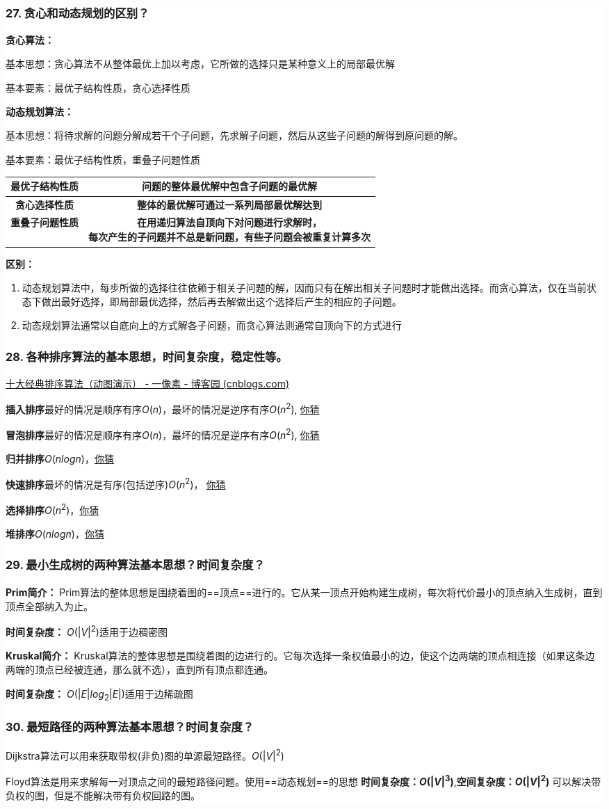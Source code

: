### 27. 贪心和动态规划的区别？

**贪心算法：**

基本思想：贪心算法不从整体最优上加以考虑，它所做的选择只是某种意义上的局部最优解

基本要素：最优子结构性质，贪心选择性质

**动态规划算法：**

基本思想：将待求解的问题分解成若干个子问题，先求解子问题，然后从这些子问题的解得到原问题的解。

基本要素：最优子结构性质，重叠子问题性质

|   最优子结构性质   |             问题的整体最优解中包含子问题的最优解             |
| :----------------: | :----------------------------------------------------------: |
|  **贪心选择性质**  |          **整体的最优解可通过一系列局部最优解达到**          |
| **重叠子问题性质** | **在用递归算法自顶向下对问题进行求解时，<br />每次产生的子问题并不总是新问题，有些子问题会被重复计算多次** |

**区别：**

1. 动态规划算法中，每步所做的选择往往依赖于相关子问题的解，因而只有在解出相关子问题时才能做出选择。而贪心算法，仅在当前状态下做出最好选择，即局部最优选择，然后再去解做出这个选择后产生的相应的子问题。

2. 动态规划算法通常以自底向上的方式解各子问题，而贪心算法则通常自顶向下的方式进行

### 28. 各种排序算法的基本思想，时间复杂度，稳定性等。

[十大经典排序算法（动图演示） - 一像素 - 博客园 (cnblogs.com)](https://www.cnblogs.com/onepixel/articles/7674659.html)

**插入排序**最好的情况是顺序有序$O(n)$，最坏的情况是逆序有序$O(n^2)$,  [你猜](稳定)

**冒泡排序**最好的情况是顺序有序$O(n)$，最坏的情况是逆序有序$O(n^2)$, [你猜](稳定)

**归并排序**$O(nlogn)$，[你猜](稳定)

**快速排序**最坏的情况是有序(包括逆序)$O(n^2)$， [你猜](不稳定)

**选择排序**$O(n^2)$，[你猜](不稳定)

**堆排序**$O(nlogn)$，[你猜](不稳定)

### 29. 最小生成树的两种算法基本思想？时间复杂度？

**Prim简介：** Prim算法的整体思想是围绕着图的==顶点==进行的。它从某一顶点开始构建生成树，每次将代价最小的顶点纳入生成树，直到顶点全部纳入为止。

**时间复杂度：** $O(|V|^2)$适用于边稠密图



**Kruskal简介：** Kruskal算法的整体思想是围绕着图的边进行的。它每次选择一条权值最小的边，使这个边两端的顶点相连接（如果这条边两端的顶点已经被连通，那么就不选），直到所有顶点都连通。

**时间复杂度：** $O(|E|log_2|E|)$适用于边稀疏图

### 30. 最短路径的两种算法基本思想？时间复杂度？

Dijkstra算法可以用来获取带权(非负)图的单源最短路径。$O(|V|^2)$

Floyd算法是用来求解每一对顶点之间的最短路径问题。使用==动态规划==的思想 **时间复杂度：$O(|V|^3)$**,**空间复杂度：$O(|V|^2)$**  可以解决带负权的图，但是不能解决带有负权回路的图。
